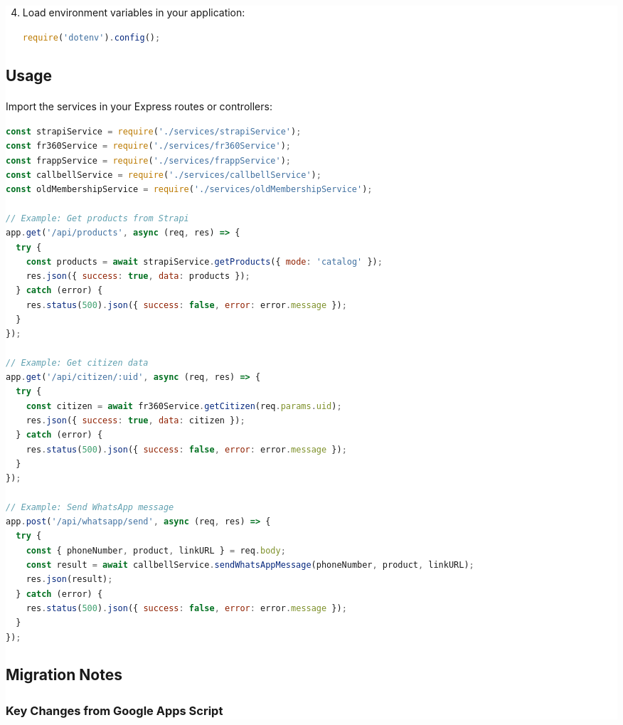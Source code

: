 4. Load environment variables in your application:
   ```javascript
   require('dotenv').config();
   ```

## Usage

Import the services in your Express routes or controllers:

```javascript
const strapiService = require('./services/strapiService');
const fr360Service = require('./services/fr360Service');
const frappService = require('./services/frappService');
const callbellService = require('./services/callbellService');
const oldMembershipService = require('./services/oldMembershipService');

// Example: Get products from Strapi
app.get('/api/products', async (req, res) => {
  try {
    const products = await strapiService.getProducts({ mode: 'catalog' });
    res.json({ success: true, data: products });
  } catch (error) {
    res.status(500).json({ success: false, error: error.message });
  }
});

// Example: Get citizen data
app.get('/api/citizen/:uid', async (req, res) => {
  try {
    const citizen = await fr360Service.getCitizen(req.params.uid);
    res.json({ success: true, data: citizen });
  } catch (error) {
    res.status(500).json({ success: false, error: error.message });
  }
});

// Example: Send WhatsApp message
app.post('/api/whatsapp/send', async (req, res) => {
  try {
    const { phoneNumber, product, linkURL } = req.body;
    const result = await callbellService.sendWhatsAppMessage(phoneNumber, product, linkURL);
    res.json(result);
  } catch (error) {
    res.status(500).json({ success: false, error: error.message });
  }
});
```

## Migration Notes

### Key Changes from Google Apps Script
